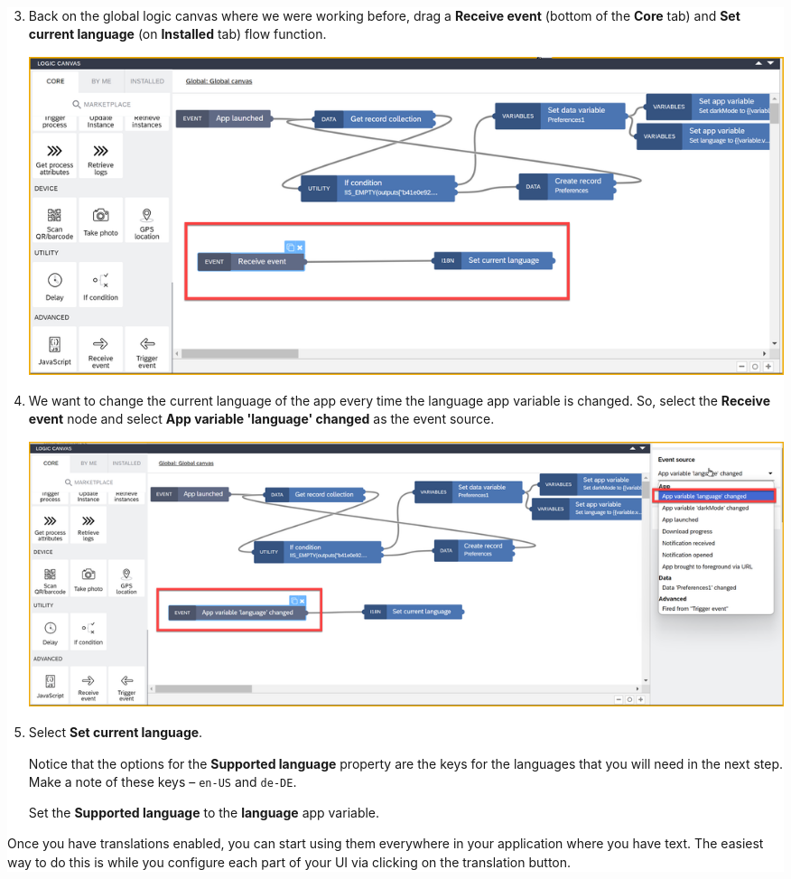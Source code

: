 3. Back on the global logic canvas where we were working before, drag a **Receive event** (bottom of the **Core** tab) and **Set current language** (on **Installed** tab) flow function.

    ![Add flow functions](step4img2.png)

4. We want to change the current language of the app every time the language app variable is changed. So, select the **Receive event** node and select **App variable 'language' changed** as the event source. 

    ![Set event](step4img3.png)

5. Select **Set current language**. 

    Notice that the options for the **Supported language** property are the keys for the languages that you will need in the next step. Make a note of these keys – `en-US` and `de-DE`.

    Set the **Supported language** to the **language** app variable.

Once you have translations enabled, you can start using them everywhere in your application where you have text. The easiest way to do this is while you configure each part of your UI via clicking on the translation button.
